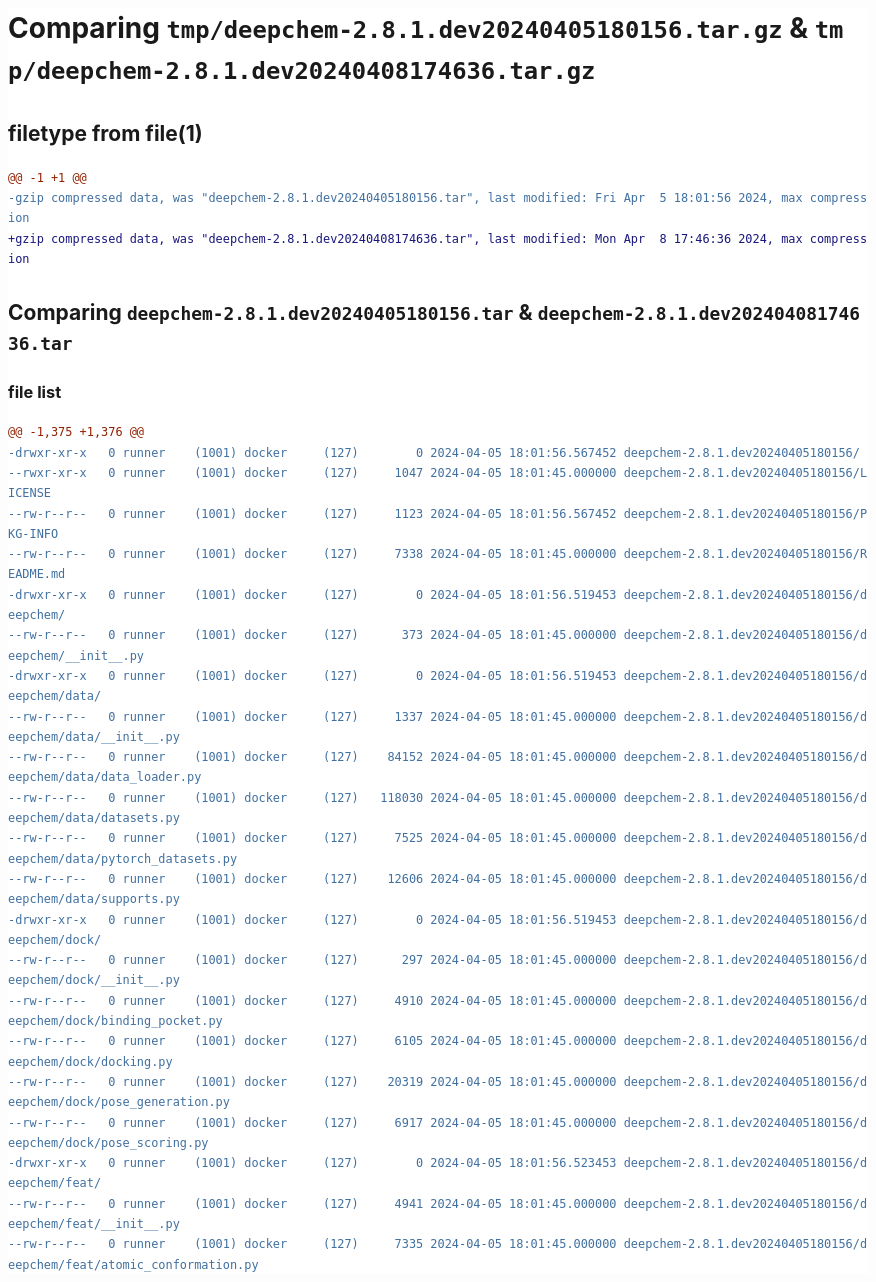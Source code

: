 # Comparing `tmp/deepchem-2.8.1.dev20240405180156.tar.gz` & `tmp/deepchem-2.8.1.dev20240408174636.tar.gz`

## filetype from file(1)

```diff
@@ -1 +1 @@
-gzip compressed data, was "deepchem-2.8.1.dev20240405180156.tar", last modified: Fri Apr  5 18:01:56 2024, max compression
+gzip compressed data, was "deepchem-2.8.1.dev20240408174636.tar", last modified: Mon Apr  8 17:46:36 2024, max compression
```

## Comparing `deepchem-2.8.1.dev20240405180156.tar` & `deepchem-2.8.1.dev20240408174636.tar`

### file list

```diff
@@ -1,375 +1,376 @@
-drwxr-xr-x   0 runner    (1001) docker     (127)        0 2024-04-05 18:01:56.567452 deepchem-2.8.1.dev20240405180156/
--rwxr-xr-x   0 runner    (1001) docker     (127)     1047 2024-04-05 18:01:45.000000 deepchem-2.8.1.dev20240405180156/LICENSE
--rw-r--r--   0 runner    (1001) docker     (127)     1123 2024-04-05 18:01:56.567452 deepchem-2.8.1.dev20240405180156/PKG-INFO
--rw-r--r--   0 runner    (1001) docker     (127)     7338 2024-04-05 18:01:45.000000 deepchem-2.8.1.dev20240405180156/README.md
-drwxr-xr-x   0 runner    (1001) docker     (127)        0 2024-04-05 18:01:56.519453 deepchem-2.8.1.dev20240405180156/deepchem/
--rw-r--r--   0 runner    (1001) docker     (127)      373 2024-04-05 18:01:45.000000 deepchem-2.8.1.dev20240405180156/deepchem/__init__.py
-drwxr-xr-x   0 runner    (1001) docker     (127)        0 2024-04-05 18:01:56.519453 deepchem-2.8.1.dev20240405180156/deepchem/data/
--rw-r--r--   0 runner    (1001) docker     (127)     1337 2024-04-05 18:01:45.000000 deepchem-2.8.1.dev20240405180156/deepchem/data/__init__.py
--rw-r--r--   0 runner    (1001) docker     (127)    84152 2024-04-05 18:01:45.000000 deepchem-2.8.1.dev20240405180156/deepchem/data/data_loader.py
--rw-r--r--   0 runner    (1001) docker     (127)   118030 2024-04-05 18:01:45.000000 deepchem-2.8.1.dev20240405180156/deepchem/data/datasets.py
--rw-r--r--   0 runner    (1001) docker     (127)     7525 2024-04-05 18:01:45.000000 deepchem-2.8.1.dev20240405180156/deepchem/data/pytorch_datasets.py
--rw-r--r--   0 runner    (1001) docker     (127)    12606 2024-04-05 18:01:45.000000 deepchem-2.8.1.dev20240405180156/deepchem/data/supports.py
-drwxr-xr-x   0 runner    (1001) docker     (127)        0 2024-04-05 18:01:56.519453 deepchem-2.8.1.dev20240405180156/deepchem/dock/
--rw-r--r--   0 runner    (1001) docker     (127)      297 2024-04-05 18:01:45.000000 deepchem-2.8.1.dev20240405180156/deepchem/dock/__init__.py
--rw-r--r--   0 runner    (1001) docker     (127)     4910 2024-04-05 18:01:45.000000 deepchem-2.8.1.dev20240405180156/deepchem/dock/binding_pocket.py
--rw-r--r--   0 runner    (1001) docker     (127)     6105 2024-04-05 18:01:45.000000 deepchem-2.8.1.dev20240405180156/deepchem/dock/docking.py
--rw-r--r--   0 runner    (1001) docker     (127)    20319 2024-04-05 18:01:45.000000 deepchem-2.8.1.dev20240405180156/deepchem/dock/pose_generation.py
--rw-r--r--   0 runner    (1001) docker     (127)     6917 2024-04-05 18:01:45.000000 deepchem-2.8.1.dev20240405180156/deepchem/dock/pose_scoring.py
-drwxr-xr-x   0 runner    (1001) docker     (127)        0 2024-04-05 18:01:56.523453 deepchem-2.8.1.dev20240405180156/deepchem/feat/
--rw-r--r--   0 runner    (1001) docker     (127)     4941 2024-04-05 18:01:45.000000 deepchem-2.8.1.dev20240405180156/deepchem/feat/__init__.py
--rw-r--r--   0 runner    (1001) docker     (127)     7335 2024-04-05 18:01:45.000000 deepchem-2.8.1.dev20240405180156/deepchem/feat/atomic_conformation.py
```